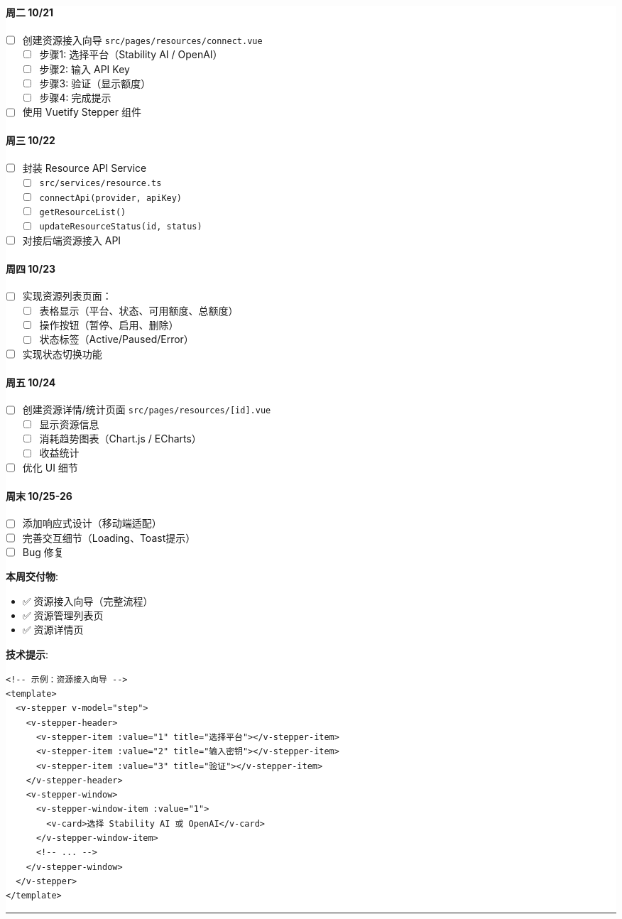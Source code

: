 #### 周二 10/21
- [ ] 创建资源接入向导 `src/pages/resources/connect.vue`
  - [ ] 步骤1: 选择平台（Stability AI / OpenAI）
  - [ ] 步骤2: 输入 API Key
  - [ ] 步骤3: 验证（显示额度）
  - [ ] 步骤4: 完成提示
- [ ] 使用 Vuetify Stepper 组件

#### 周三 10/22
- [ ] 封装 Resource API Service
  - [ ] `src/services/resource.ts`
  - [ ] `connectApi(provider, apiKey)`
  - [ ] `getResourceList()`
  - [ ] `updateResourceStatus(id, status)`
- [ ] 对接后端资源接入 API

#### 周四 10/23
- [ ] 实现资源列表页面：
  - [ ] 表格显示（平台、状态、可用额度、总额度）
  - [ ] 操作按钮（暂停、启用、删除）
  - [ ] 状态标签（Active/Paused/Error）
- [ ] 实现状态切换功能

#### 周五 10/24
- [ ] 创建资源详情/统计页面 `src/pages/resources/[id].vue`
  - [ ] 显示资源信息
  - [ ] 消耗趋势图表（Chart.js / ECharts）
  - [ ] 收益统计
- [ ] 优化 UI 细节

#### 周末 10/25-26
- [ ] 添加响应式设计（移动端适配）
- [ ] 完善交互细节（Loading、Toast提示）
- [ ] Bug 修复

**本周交付物**:
- ✅ 资源接入向导（完整流程）
- ✅ 资源管理列表页
- ✅ 资源详情页

**技术提示**:
```vue
<!-- 示例：资源接入向导 -->
<template>
  <v-stepper v-model="step">
    <v-stepper-header>
      <v-stepper-item :value="1" title="选择平台"></v-stepper-item>
      <v-stepper-item :value="2" title="输入密钥"></v-stepper-item>
      <v-stepper-item :value="3" title="验证"></v-stepper-item>
    </v-stepper-header>
    <v-stepper-window>
      <v-stepper-window-item :value="1">
        <v-card>选择 Stability AI 或 OpenAI</v-card>
      </v-stepper-window-item>
      <!-- ... -->
    </v-stepper-window>
  </v-stepper>
</template>
```

---